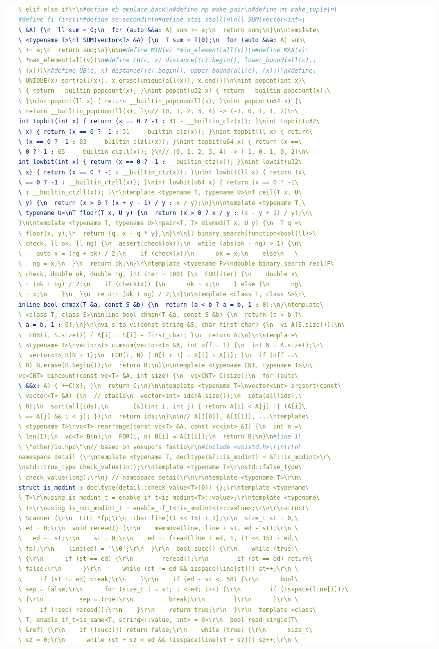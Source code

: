 ```yaml
    \ elif else if\n\n#define eb emplace_back\n#define mp make_pair\n#define mt make_tuple\n\
    #define fi first\n#define se second\n\n#define stoi stoll\n\nll SUM(vector<int>\
    \ &A) {\n  ll sum = 0;\n  for (auto &&a: A) sum += a;\n  return sum;\n}\n\ntemplate\
    \ <typename T>\nT SUM(vector<T> &A) {\n  T sum = T(0);\n  for (auto &&a: A) sum\
    \ += a;\n  return sum;\n}\n\n#define MIN(v) *min_element(all(v))\n#define MAX(v)\
    \ *max_element(all(v))\n#define LB(c, x) distance((c).begin(), lower_bound(all(c),\
    \ (x)))\n#define UB(c, x) distance((c).begin(), upper_bound(all(c), (x)))\n#define\
    \ UNIQUE(x) sort(all(x)), x.erase(unique(all(x)), x.end())\n\nint popcnt(int x)\
    \ { return __builtin_popcount(x); }\nint popcnt(u32 x) { return __builtin_popcount(x);\
    \ }\nint popcnt(ll x) { return __builtin_popcountll(x); }\nint popcnt(u64 x) {\
    \ return __builtin_popcountll(x); }\n// (0, 1, 2, 3, 4) -> (-1, 0, 1, 1, 2)\n\
    int topbit(int x) { return (x == 0 ? -1 : 31 - __builtin_clz(x)); }\nint topbit(u32\
    \ x) { return (x == 0 ? -1 : 31 - __builtin_clz(x)); }\nint topbit(ll x) { return\
    \ (x == 0 ? -1 : 63 - __builtin_clzll(x)); }\nint topbit(u64 x) { return (x ==\
    \ 0 ? -1 : 63 - __builtin_clzll(x)); }\n// (0, 1, 2, 3, 4) -> (-1, 0, 1, 0, 2)\n\
    int lowbit(int x) { return (x == 0 ? -1 : __builtin_ctz(x)); }\nint lowbit(u32\
    \ x) { return (x == 0 ? -1 : __builtin_ctz(x)); }\nint lowbit(ll x) { return (x\
    \ == 0 ? -1 : __builtin_ctzll(x)); }\nint lowbit(u64 x) { return (x == 0 ? -1\
    \ : __builtin_ctzll(x)); }\n\ntemplate <typename T, typename U>\nT ceil(T x, U\
    \ y) {\n  return (x > 0 ? (x + y - 1) / y : x / y);\n}\n\ntemplate <typename T,\
    \ typename U>\nT floor(T x, U y) {\n  return (x > 0 ? x / y : (x - y + 1) / y);\n\
    }\n\ntemplate <typename T, typename U>\npair<T, T> divmod(T x, U y) {\n  T q =\
    \ floor(x, y);\n  return {q, x - q * y};\n}\n\nll binary_search(function<bool(ll)>\
    \ check, ll ok, ll ng) {\n  assert(check(ok));\n  while (abs(ok - ng) > 1) {\n\
    \    auto x = (ng + ok) / 2;\n    if (check(x))\n      ok = x;\n    else\n   \
    \   ng = x;\n  }\n  return ok;\n}\n\ntemplate <typename F>\ndouble binary_search_real(F\
    \ check, double ok, double ng, int iter = 100) {\n  FOR(iter) {\n    double x\
    \ = (ok + ng) / 2;\n    if (check(x)) {\n      ok = x;\n    } else {\n      ng\
    \ = x;\n    }\n  }\n  return (ok + ng) / 2;\n}\n\ntemplate <class T, class S>\n\
    inline bool chmax(T &a, const S &b) {\n  return (a < b ? a = b, 1 : 0);\n}\ntemplate\
    \ <class T, class S>\ninline bool chmin(T &a, const S &b) {\n  return (a > b ?\
    \ a = b, 1 : 0);\n}\n\nvi s_to_vi(const string &S, char first_char) {\n  vi A(S.size());\n\
    \  FOR(i, S.size()) { A[i] = S[i] - first_char; }\n  return A;\n}\n\ntemplate\
    \ <typename T>\nvector<T> cumsum(vector<T> &A, int off = 1) {\n  int N = A.size();\n\
    \  vector<T> B(N + 1);\n  FOR(i, N) { B[i + 1] = B[i] + A[i]; }\n  if (off ==\
    \ 0) B.erase(B.begin());\n  return B;\n}\n\ntemplate <typename CNT, typename T>\n\
    vc<CNT> bincount(const vc<T> &A, int size) {\n  vc<CNT> C(size);\n  for (auto\
    \ &&x: A) { ++C[x]; }\n  return C;\n}\n\ntemplate <typename T>\nvector<int> argsort(const\
    \ vector<T> &A) {\n  // stable\n  vector<int> ids(A.size());\n  iota(all(ids),\
    \ 0);\n  sort(all(ids),\n       [&](int i, int j) { return A[i] < A[j] || (A[i]\
    \ == A[j] && i < j); });\n  return ids;\n}\n\n// A[I[0]], A[I[1]], ...\ntemplate\
    \ <typename T>\nvc<T> rearrange(const vc<T> &A, const vc<int> &I) {\n  int n =\
    \ len(I);\n  vc<T> B(n);\n  FOR(i, n) B[i] = A[I[i]];\n  return B;\n}\n#line 1\
    \ \"other/io.hpp\"\n// based on yosupo's fastio\r\n#include <unistd.h>\r\n\r\n\
    namespace detail {\r\ntemplate <typename T, decltype(&T::is_modint) = &T::is_modint>\r\
    \nstd::true_type check_value(int);\r\ntemplate <typename T>\r\nstd::false_type\
    \ check_value(long);\r\n} // namespace detail\r\n\r\ntemplate <typename T>\r\n\
    struct is_modint : decltype(detail::check_value<T>(0)) {};\r\ntemplate <typename\
    \ T>\r\nusing is_modint_t = enable_if_t<is_modint<T>::value>;\r\ntemplate <typename\
    \ T>\r\nusing is_not_modint_t = enable_if_t<!is_modint<T>::value>;\r\n\r\nstruct\
    \ Scanner {\r\n  FILE *fp;\r\n  char line[(1 << 15) + 1];\r\n  size_t st = 0,\
    \ ed = 0;\r\n  void reread() {\r\n    memmove(line, line + st, ed - st);\r\n \
    \   ed -= st;\r\n    st = 0;\r\n    ed += fread(line + ed, 1, (1 << 15) - ed,\
    \ fp);\r\n    line[ed] = '\\0';\r\n  }\r\n  bool succ() {\r\n    while (true)\
    \ {\r\n      if (st == ed) {\r\n        reread();\r\n        if (st == ed) return\
    \ false;\r\n      }\r\n      while (st != ed && isspace(line[st])) st++;\r\n \
    \     if (st != ed) break;\r\n    }\r\n    if (ed - st <= 50) {\r\n      bool\
    \ sep = false;\r\n      for (size_t i = st; i < ed; i++) {\r\n        if (isspace(line[i]))\
    \ {\r\n          sep = true;\r\n          break;\r\n        }\r\n      }\r\n \
    \     if (!sep) reread();\r\n    }\r\n    return true;\r\n  }\r\n  template <class\
    \ T, enable_if_t<is_same<T, string>::value, int> = 0>\r\n  bool read_single(T\
    \ &ref) {\r\n    if (!succ()) return false;\r\n    while (true) {\r\n      size_t\
    \ sz = 0;\r\n      while (st + sz < ed && !isspace(line[st + sz])) sz++;\r\n \
```